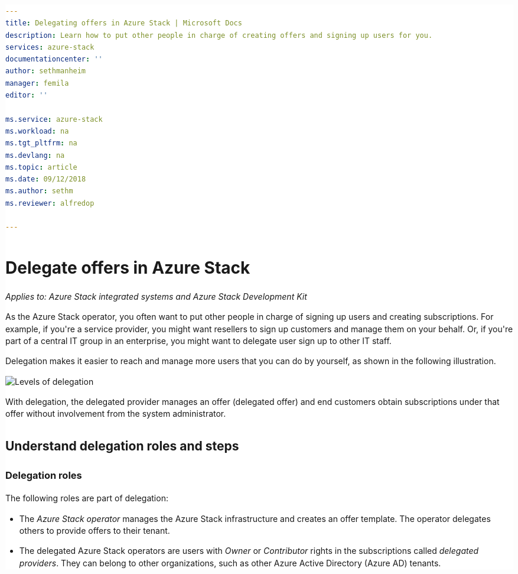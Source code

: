 ```yaml
---
title: Delegating offers in Azure Stack | Microsoft Docs
description: Learn how to put other people in charge of creating offers and signing up users for you.
services: azure-stack
documentationcenter: ''
author: sethmanheim
manager: femila
editor: ''

ms.service: azure-stack
ms.workload: na
ms.tgt_pltfrm: na
ms.devlang: na
ms.topic: article
ms.date: 09/12/2018
ms.author: sethm
ms.reviewer: alfredop

---
```

# Delegate offers in Azure Stack

*Applies to: Azure Stack integrated systems and Azure Stack Development Kit*

As the Azure Stack operator, you often want to put other people in charge of signing up users and creating subscriptions. For example, if you're a service provider, you might want resellers to sign up customers and manage them on your behalf. Or, if you're part of a central IT group in an enterprise, you might want to delegate user sign up to other IT staff.

Delegation makes it easier to reach and manage more users that you can do by yourself, as shown in the following illustration. 

![Levels of delegation](media/azure-stack-delegated-provider/image1.png)

With delegation, the delegated provider manages an offer (delegated offer) and end customers obtain subscriptions under that offer without involvement from the system administrator. 

## Understand delegation roles and steps

### Delegation roles

The following roles are part of delegation:

* The *Azure Stack operator* manages the Azure Stack
  infrastructure and creates an offer template. The operator delegates others to provide offers to their tenant.

* The delegated Azure Stack operators are users with *Owner* or *Contributor* rights in the subscriptions called *delegated providers*. They can belong to other organizations, such as other Azure Active Directory (Azure AD) tenants.
